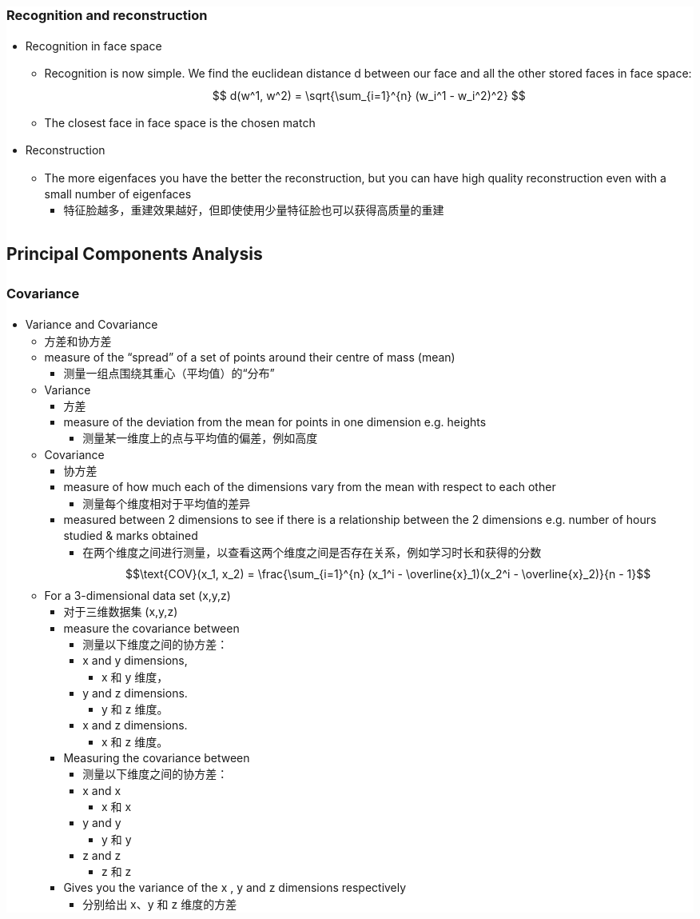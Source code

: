 
### Recognition and reconstruction

- Recognition in face space
  - Recognition is now simple. We find the euclidean distance d between our face and all the other stored faces in face space:
    $$ d(w^1, w^2) = \sqrt{\sum_{i=1}^{n} (w_i^1 - w_i^2)^2} $$

  - The closest face in face space is the chosen match

- Reconstruction
  - The more eigenfaces you have the better the reconstruction, but you can have high quality reconstruction even with a small number of eigenfaces
    - 特征脸越多，重建效果越好，但即使使用少量特征脸也可以获得高质量的重建

## Principal Components Analysis

### Covariance

- Variance and Covariance
  - 方差和协方差
  - measure of the “spread” of a set of points around their centre of mass (mean)
    - 测量一组点围绕其重心（平均值）的“分布”
  - Variance
    - 方差
    - measure of the deviation from the mean for points in one dimension e.g. heights
      - 测量某一维度上的点与平均值的偏差，例如高度
  - Covariance
    - 协方差
    - measure of how much each of the dimensions vary from the mean with respect to each other
      - 测量每个维度相对于平均值的差异
    - measured between 2 dimensions to see if there is a relationship between the 2 dimensions e.g. number of hours studied & marks obtained
      - 在两个维度之间进行测量，以查看这两个维度之间是否存在关系，例如学习时长和获得的分数
      $$\text{COV}(x_1, x_2) = \frac{\sum_{i=1}^{n} (x_1^i - \overline{x}_1)(x_2^i - \overline{x}_2)}{n - 1}$$
  - For a 3-dimensional data set (x,y,z)
    - 对于三维数据集 (x,y,z)
    - measure the covariance between
      - 测量以下维度之间的协方差：
      - x and y dimensions, 
        - x 和 y 维度，
      - y and z dimensions. 
        - y 和 z 维度。 
      - x and z dimensions.
        - x 和 z 维度。 
    - Measuring the covariance between
      - 测量以下维度之间的协方差：
      - x and x
        - x 和 x
      - y and y
        - y 和 y
      - z and z
        - z 和 z
    - Gives you the variance of the x , y and z dimensions respectively
      - 分别给出 x、y 和 z 维度的方差
